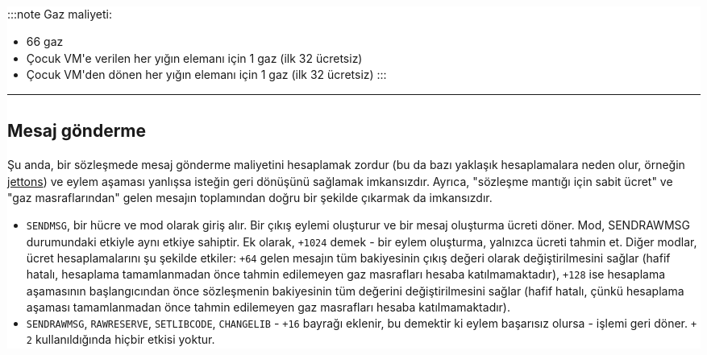 :::note
Gaz maliyeti:
- 66 gaz
- Çocuk VM'e verilen her yığın elemanı için 1 gaz (ilk 32 ücretsiz)
- Çocuk VM'den dönen her yığın elemanı için 1 gaz (ilk 32 ücretsiz)
:::

---

## Mesaj gönderme
Şu anda, bir sözleşmede mesaj gönderme maliyetini hesaplamak zordur (bu da bazı yaklaşık hesaplamalara neden olur, örneğin [jettons](https://github.com/ton-blockchain/token-contract/blob/main/ft/jetton-wallet.fc#L94)) ve eylem aşaması yanlışsa isteğin geri dönüşünü sağlamak imkansızdır. Ayrıca, "sözleşme mantığı için sabit ücret" ve "gaz masraflarından" gelen mesajın toplamından doğru bir şekilde çıkarmak da imkansızdır.

- `SENDMSG`, bir hücre ve mod olarak giriş alır. Bir çıkış eylemi oluşturur ve bir mesaj oluşturma ücreti döner. Mod, SENDRAWMSG durumundaki etkiyle aynı etkiye sahiptir. Ek olarak, `+1024` demek - bir eylem oluşturma, yalnızca ücreti tahmin et. Diğer modlar, ücret hesaplamalarını şu şekilde etkiler: `+64` gelen mesajın tüm bakiyesinin çıkış değeri olarak değiştirilmesini sağlar (hafif hatalı, hesaplama tamamlanmadan önce tahmin edilemeyen gaz masrafları hesaba katılmamaktadır), `+128` ise hesaplama aşamasının başlangıcından önce sözleşmenin bakiyesinin tüm değerini değiştirilmesini sağlar (hafif hatalı, çünkü hesaplama aşaması tamamlanmadan önce tahmin edilemeyen gaz masrafları hesaba katılmamaktadır).
- `SENDRAWMSG`, `RAWRESERVE`, `SETLIBCODE`, `CHANGELIB` - `+16` bayrağı eklenir, bu demektir ki eylem başarısız olursa - işlemi geri döner. `+2` kullanıldığında hiçbir etkisi yoktur.